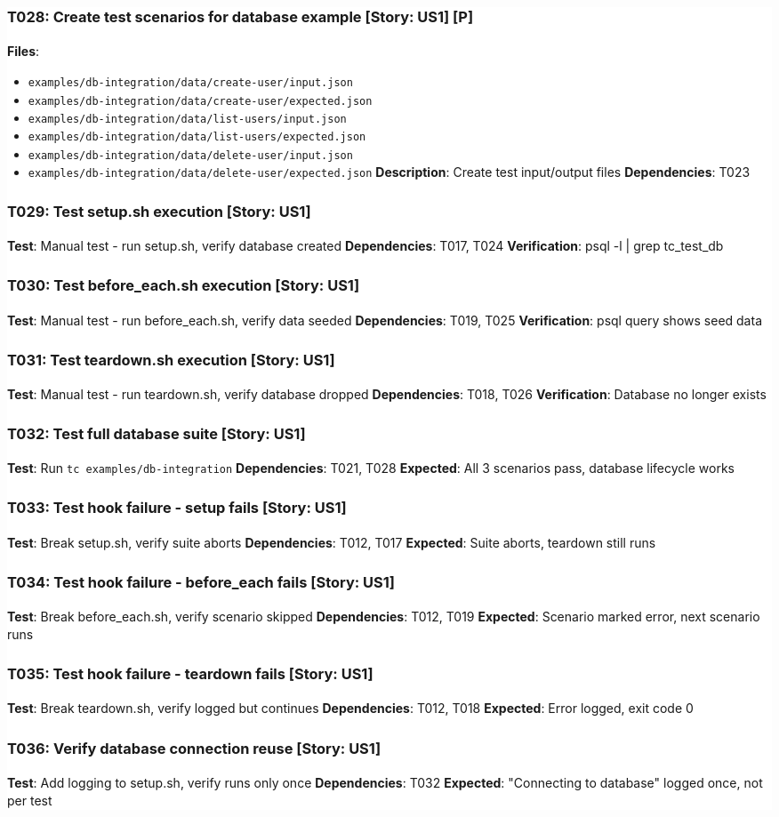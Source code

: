 ### T028: Create test scenarios for database example [Story: US1] [P]
**Files**:
- `examples/db-integration/data/create-user/input.json`
- `examples/db-integration/data/create-user/expected.json`
- `examples/db-integration/data/list-users/input.json`
- `examples/db-integration/data/list-users/expected.json`
- `examples/db-integration/data/delete-user/input.json`
- `examples/db-integration/data/delete-user/expected.json`
**Description**: Create test input/output files
**Dependencies**: T023

### T029: Test setup.sh execution [Story: US1]
**Test**: Manual test - run setup.sh, verify database created
**Dependencies**: T017, T024
**Verification**: psql -l | grep tc_test_db

### T030: Test before_each.sh execution [Story: US1]
**Test**: Manual test - run before_each.sh, verify data seeded
**Dependencies**: T019, T025
**Verification**: psql query shows seed data

### T031: Test teardown.sh execution [Story: US1]
**Test**: Manual test - run teardown.sh, verify database dropped
**Dependencies**: T018, T026
**Verification**: Database no longer exists

### T032: Test full database suite [Story: US1]
**Test**: Run `tc examples/db-integration`
**Dependencies**: T021, T028
**Expected**: All 3 scenarios pass, database lifecycle works

### T033: Test hook failure - setup fails [Story: US1]
**Test**: Break setup.sh, verify suite aborts
**Dependencies**: T012, T017
**Expected**: Suite aborts, teardown still runs

### T034: Test hook failure - before_each fails [Story: US1]
**Test**: Break before_each.sh, verify scenario skipped
**Dependencies**: T012, T019
**Expected**: Scenario marked error, next scenario runs

### T035: Test hook failure - teardown fails [Story: US1]
**Test**: Break teardown.sh, verify logged but continues
**Dependencies**: T012, T018
**Expected**: Error logged, exit code 0

### T036: Verify database connection reuse [Story: US1]
**Test**: Add logging to setup.sh, verify runs only once
**Dependencies**: T032
**Expected**: "Connecting to database" logged once, not per test
